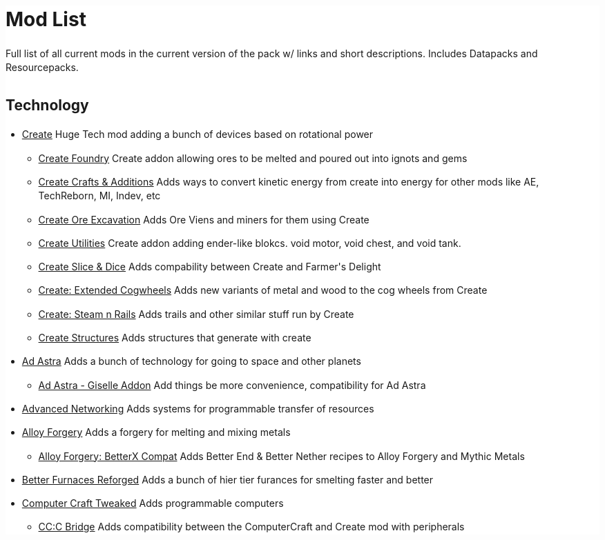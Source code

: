
# Mod List
Full list of all current mods in the current version of the pack w/ links and short descriptions.
Includes Datapacks and Resourcepacks.
 

## Technology

- [Create](https://modrinth.com/mod/create-fabric) Huge Tech mod adding a bunch of devices based on rotational power

  - [Create Foundry](https://modrinth.com/mod/createfoundry) Create addon allowing ores to be melted and poured out into ignots and gems

  - [Create Crafts & Additions](https://modrinth.com/mod/createaddition) Adds ways to convert kinetic energy from create into energy for other mods like AE, TechReborn, MI, Indev, etc

  - [Create Ore Excavation](https://modrinth.com/mod/create-ore-excavation) Adds Ore Viens and miners for them using Create

  - [Create Utilities](https://modrinth.com/mod/create-utilities) Create addon adding ender-like blokcs. void motor, void chest, and void tank.

  - [Create Slice & Dice](https://modrinth.com/mod/slice-and-dice) Adds compability between Create and Farmer's Delight

  - [Create: Extended Cogwheels](https://modrinth.com/mod/extended-cogwheels) Adds new variants of metal and wood to the cog wheels from Create

  - [Create: Steam n Rails](https://modrinth.com/mod/create-steam-n-rails) Adds trails and other similar stuff run by Create

  - [Create Structures](https://modrinth.com/datapack/create-structures) Adds structures that generate with create

- [Ad Astra](https://modrinth.com/mod/ad-astra) Adds a bunch of technology for going to space and other planets

  - [Ad Astra - Giselle Addon](https://modrinth.com/mod/ad-astra-giselle-addon) Add things be more convenience, compatibility for Ad Astra

- [Advanced Networking](https://modrinth.com/mod/advanced-networking) Adds systems for programmable transfer of resources

- [Alloy Forgery](https://modrinth.com/mod/alloy-forgery) Adds a forgery for melting and mixing metals

   - [Alloy Forgery: BetterX Compat](https://modrinth.com/mod/alloy-forgery-betterx-compat) Adds Better End & Better Nether recipes to Alloy Forgery and Mythic Metals

- [Better Furnaces Reforged](https://modrinth.com/mod/better-furnaces-reforged) Adds a bunch of hier tier furances for smelting faster and better

- [Computer Craft Tweaked](https://modrinth.com/mod/cc-tweaked) Adds programmable computers

   - [CC:C Bridge](https://modrinth.com/mod/cccbridge) Adds compatibility between the ComputerCraft and Create mod with peripherals
